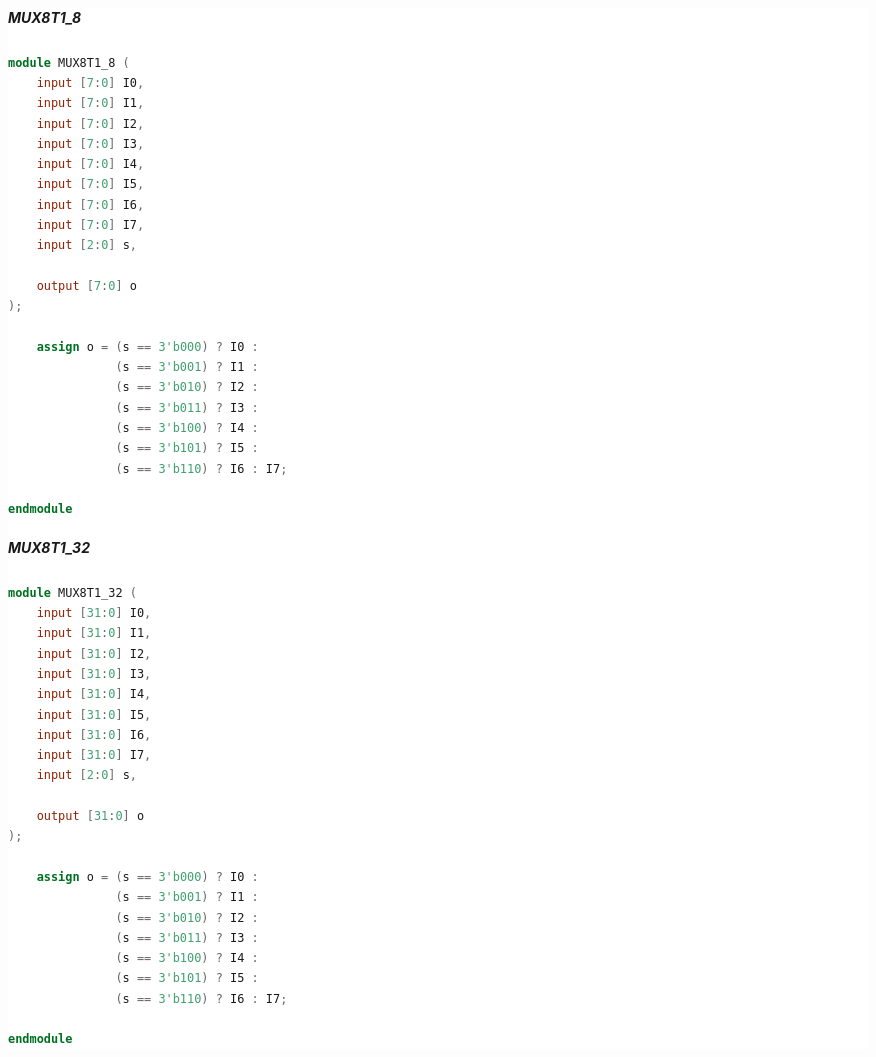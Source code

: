 ##### MUX8T1_8

```verilog title="MUX8T1_8.v" linenums="1"
module MUX8T1_8 ( 
    input [7:0] I0, 
    input [7:0] I1, 
    input [7:0] I2, 
    input [7:0] I3, 
    input [7:0] I4, 
    input [7:0] I5, 
    input [7:0] I6, 
    input [7:0] I7, 
    input [2:0] s, 

    output [7:0] o 
); 
 
    assign o = (s == 3'b000) ? I0 : 
               (s == 3'b001) ? I1 : 
               (s == 3'b010) ? I2 : 
               (s == 3'b011) ? I3 : 
               (s == 3'b100) ? I4 : 
               (s == 3'b101) ? I5 : 
               (s == 3'b110) ? I6 : I7;

endmodule
```

##### MUX8T1_32

```verilog title="MUX8T1_32.v" linenums="1"
module MUX8T1_32 ( 
    input [31:0] I0, 
    input [31:0] I1, 
    input [31:0] I2, 
    input [31:0] I3, 
    input [31:0] I4, 
    input [31:0] I5, 
    input [31:0] I6, 
    input [31:0] I7, 
    input [2:0] s, 

    output [31:0] o 
); 
 
    assign o = (s == 3'b000) ? I0 : 
               (s == 3'b001) ? I1 : 
               (s == 3'b010) ? I2 : 
               (s == 3'b011) ? I3 : 
               (s == 3'b100) ? I4 : 
               (s == 3'b101) ? I5 : 
               (s == 3'b110) ? I6 : I7;

endmodule
```

